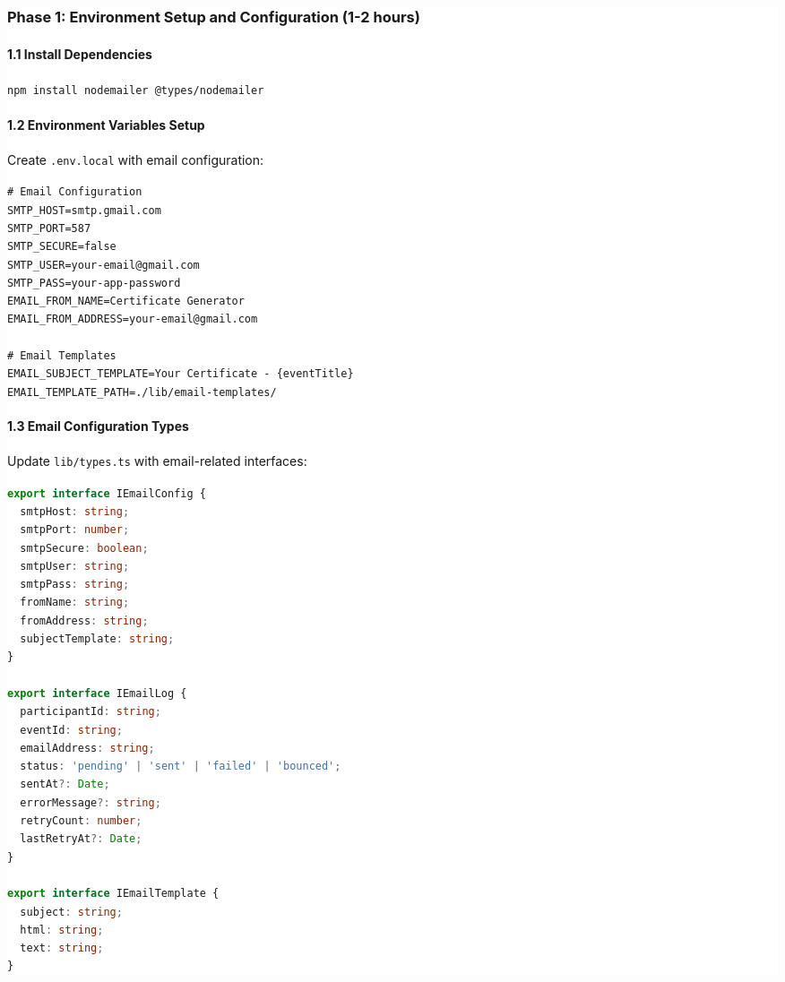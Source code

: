 ### Phase 1: Environment Setup and Configuration (1-2 hours)

#### 1.1 Install Dependencies

```bash
npm install nodemailer @types/nodemailer
```

#### 1.2 Environment Variables Setup

Create `.env.local` with email configuration:

```env
# Email Configuration
SMTP_HOST=smtp.gmail.com
SMTP_PORT=587
SMTP_SECURE=false
SMTP_USER=your-email@gmail.com
SMTP_PASS=your-app-password
EMAIL_FROM_NAME=Certificate Generator
EMAIL_FROM_ADDRESS=your-email@gmail.com

# Email Templates
EMAIL_SUBJECT_TEMPLATE=Your Certificate - {eventTitle}
EMAIL_TEMPLATE_PATH=./lib/email-templates/
```

#### 1.3 Email Configuration Types

Update `lib/types.ts` with email-related interfaces:

```typescript
export interface IEmailConfig {
  smtpHost: string;
  smtpPort: number;
  smtpSecure: boolean;
  smtpUser: string;
  smtpPass: string;
  fromName: string;
  fromAddress: string;
  subjectTemplate: string;
}

export interface IEmailLog {
  participantId: string;
  eventId: string;
  emailAddress: string;
  status: 'pending' | 'sent' | 'failed' | 'bounced';
  sentAt?: Date;
  errorMessage?: string;
  retryCount: number;
  lastRetryAt?: Date;
}

export interface IEmailTemplate {
  subject: string;
  html: string;
  text: string;
}
```
